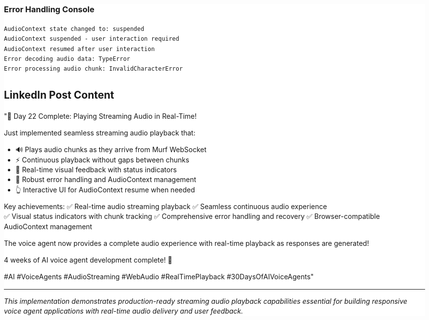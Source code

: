 ### Error Handling Console
```
AudioContext state changed to: suspended
AudioContext suspended - user interaction required
AudioContext resumed after user interaction
Error decoding audio data: TypeError
Error processing audio chunk: InvalidCharacterError
```

## LinkedIn Post Content

"🎉 Day 22 Complete: Playing Streaming Audio in Real-Time!

Just implemented seamless streaming audio playback that:
- 🔊 Plays audio chunks as they arrive from Murf WebSocket
- ⚡ Continuous playback without gaps between chunks
- 🎯 Real-time visual feedback with status indicators
- 🔧 Robust error handling and AudioContext management
- 👆 Interactive UI for AudioContext resume when needed

Key achievements:
✅ Real-time audio streaming playback
✅ Seamless continuous audio experience  
✅ Visual status indicators with chunk tracking
✅ Comprehensive error handling and recovery
✅ Browser-compatible AudioContext management

The voice agent now provides a complete audio experience with real-time playback as responses are generated!

4 weeks of AI voice agent development complete! 🚀

#AI #VoiceAgents #AudioStreaming #WebAudio #RealTimePlayback #30DaysOfAIVoiceAgents"

---

*This implementation demonstrates production-ready streaming audio playback capabilities essential for building responsive voice agent applications with real-time audio delivery and user feedback.*
